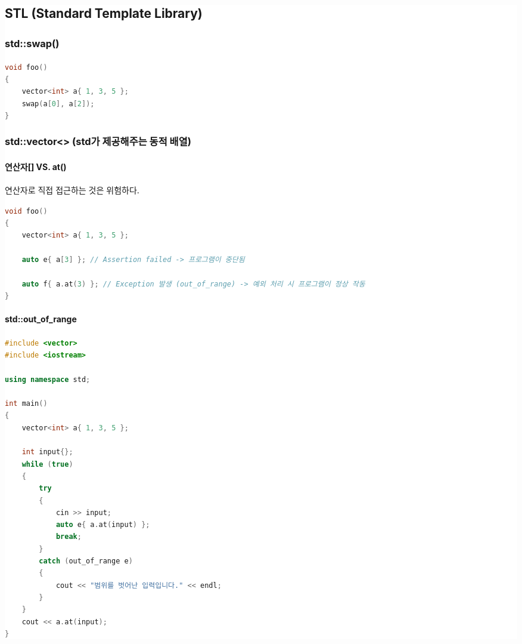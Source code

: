 

## STL (Standard Template Library)

### std::swap()

```cpp
void foo()
{
    vector<int> a{ 1, 3, 5 };
	swap(a[0], a[2]);
}
```



### std::vector<> (std가 제공해주는 동적 배열)

#### 연산자[] VS. at()
연산자로 직접 접근하는 것은 위험하다.

```cpp
void foo()
{
    vector<int> a{ 1, 3, 5 };

    auto e{ a[3] }; // Assertion failed -> 프로그램이 중단됨

    auto f{ a.at(3) }; // Exception 발생 (out_of_range) -> 예외 처리 시 프로그램이 정상 작동
}
```

#### std::out_of_range


```cpp
#include <vector>
#include <iostream>

using namespace std;

int main()
{
    vector<int> a{ 1, 3, 5 };

    int input{};
    while (true)
    {
        try
        {
            cin >> input;
            auto e{ a.at(input) };
            break;
        }
        catch (out_of_range e)
        {
            cout << "범위를 벗어난 입력입니다." << endl;
        }
    }
    cout << a.at(input);
}
```
